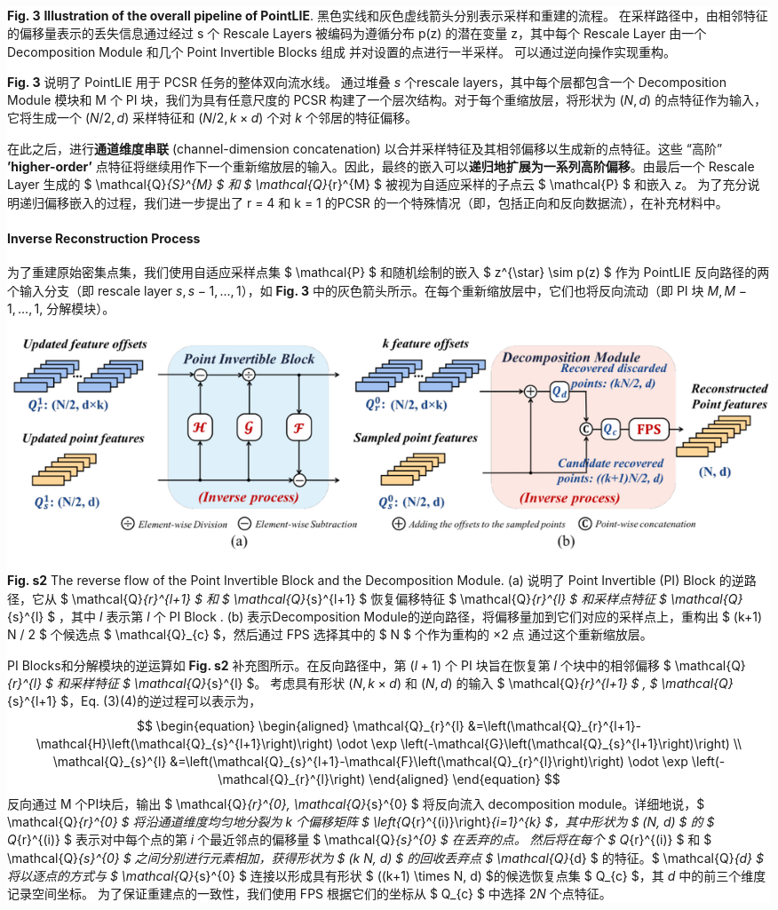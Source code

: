 **Fig. 3**  **Illustration of the overall pipeline of PointLIE**. 黑色实线和灰色虚线箭头分别表示采样和重建的流程。 在采样路径中，由相邻特征的偏移量表示的丢失信息通过经过 s 个 Rescale Layers 被编码为遵循分布 p(z) 的潜在变量 z，其中每个 Rescale Layer 由一个 Decomposition Module 和几个 Point Invertible Blocks 组成 并对设置的点进行一半采样。 可以通过逆向操作实现重构。



**Fig. 3** 说明了 PointLIE 用于 PCSR 任务的整体双向流水线。 通过堆叠 $s$ 个rescale layers，其中每个层都包含一个 Decomposition Module 模块和 M 个 PI 块，我们为具有任意尺度的 PCSR 构建了一个层次结构。对于每个重缩放层，将形状为 $(N,d)$ 的点特征作为输入，它将生成一个 $(N/2,d)$ 采样特征和 $(N/2,k ×d)$ 个对 $k$ 个邻居的特征偏移。

在此之后，进行**通道维度串联** (channel-dimension concatenation) 以合并采样特征及其相邻偏移以生成新的点特征。这些 “高阶”  **’higher-order’**  点特征将继续用作下一个重新缩放层的输入。因此，最终的嵌入可以**递归地扩展为一系列高阶偏移**。由最后一个 Rescale Layer 生成的 $ \mathcal{Q}_{S}^{M} $ 和 $ \mathcal{Q}_{r}^{M} $ 被视为自适应采样的子点云 $ \mathcal{P} $ 和嵌入 $z$。 为了充分说明递归偏移嵌入的过程，我们进一步提出了 r = 4 和 k = 1 的PCSR 的一个特殊情况（即，包括正向和反向数据流），在补充材料中。



#### Inverse Reconstruction Process

为了重建原始密集点集，我们使用自适应采样点集 $ \mathcal{P} $ 和随机绘制的嵌入 $ z^{\star} \sim p(z) $ 作为 PointLIE 反向路径的两个输入分支（即 rescale layer $s, s−1, ..., 1$），如 **Fig. 3** 中的灰色箭头所示。在每个重新缩放层中，它们也将反向流动（即 PI 块 $M, M − 1, ..., 1,$ 分解模块​）。

![1628166939728](assets/1628166939728.png)

**Fig. s2** The reverse flow of the Point Invertible Block and the Decomposition Module.  (a) 说明了 Point Invertible (PI) Block 的逆路径，它从 $ \mathcal{Q}_{r}^{l+1} $ 和 $ \mathcal{Q}_{s}^{l+1} $ 恢复偏移特征 $ \mathcal{Q}_{r}^{l} $ 和采样点特征 $ \mathcal{Q}_{s}^{l} $ ，其中 $l$ 表示第 $l$ 个 PI Block  .  (b) 表示Decomposition Module的逆向路径，将偏移量加到它们对应的采样点上，重构出 $ (k+1) N / 2 $ 个候选点 $ \mathcal{Q}_{c} $，然后通过 FPS 选择其中的 $ N $ 个作为重构的 $×2$ 点 通过这个重新缩放层。



PI Blocks和分解模块的逆运算如 **Fig. s2** 补充图所示。在反向路径中，第 $(l + 1)$ 个 PI 块旨在恢复第 $l$ 个块中的相邻偏移 $ \mathcal{Q}_{r}^{l} $ 和采样特征 $ \mathcal{Q}_{s}^{l} $。 考虑具有形状 $(N,k × d)$ 和 $(N,d)$ 的输入 $ \mathcal{Q}_{r}^{l+1} $ , $ \mathcal{Q}_{s}^{l+1} $，Eq. (3)(4)的逆过程可以表示为，
$$
\begin{equation}
 \begin{aligned} \mathcal{Q}_{r}^{l} &=\left(\mathcal{Q}_{r}^{l+1}-\mathcal{H}\left(\mathcal{Q}_{s}^{l+1}\right)\right) \odot \exp \left(-\mathcal{G}\left(\mathcal{Q}_{s}^{l+1}\right)\right) \\ \mathcal{Q}_{s}^{l} &=\left(\mathcal{Q}_{s}^{l+1}-\mathcal{F}\left(\mathcal{Q}_{r}^{l}\right)\right) \odot \exp \left(-\mathcal{Q}_{r}^{l}\right) \end{aligned} 
\end{equation}
$$
反向通过 M 个PI块后，输出 $ \mathcal{Q}_{r}^{0}, \mathcal{Q}_{s}^{0} $ 将反向流入 decomposition module。详细地说，$ \mathcal{Q}_{r}^{0} $ 将沿通道维度均匀地分裂为 k 个偏移矩阵 $ \left\{Q_{r}^{(i)}\right\}_{i=1}^{k} $，其中形状为 $ (N, d) $ 的 $ Q_{r}^{(i)} $ 表示对中每个点的第 $i$ 个最近邻点的偏移量 $ \mathcal{Q}_{s}^{0} $ 在丢弃的点。 然后将在每个 $ Q_{r}^{(i)} $ 和 $ \mathcal{Q}_{s}^{0} $ 之间分别进行元素相加，获得形状为 $ (k N, d) $ 的回收丢弃点 $ \mathcal{Q}_{d} $ 的特征。$ \mathcal{Q}_{d} $ 将以逐点的方式与 $ \mathcal{Q}_{s}^{0} $ 连接以形成具有形状 $ ((k+1) \times N, d) $的候选恢复点集 $ Q_{c} $，其 $d$ 中的前三个维度记录空间坐标。 为了保证重建点的一致性，我们使用 FPS 根据它们的坐标从 $ Q_{c} $ 中选择 $2N$ 个点特征。
